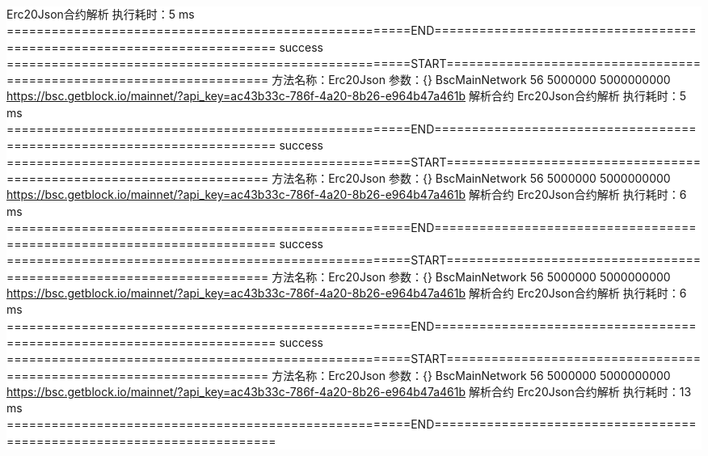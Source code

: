 Erc20Json合约解析
执行耗时：5 ms
======================================================END=======================================================================
success
======================================================START=====================================================================
方法名称：Erc20Json
参数：{}
BscMainNetwork
56
5000000
5000000000
https://bsc.getblock.io/mainnet/?api_key=ac43b33c-786f-4a20-8b26-e964b47a461b
解析合约
Erc20Json合约解析
执行耗时：5 ms
======================================================END=======================================================================
success
======================================================START=====================================================================
方法名称：Erc20Json
参数：{}
BscMainNetwork
56
5000000
5000000000
https://bsc.getblock.io/mainnet/?api_key=ac43b33c-786f-4a20-8b26-e964b47a461b
解析合约
Erc20Json合约解析
执行耗时：6 ms
======================================================END=======================================================================
success
======================================================START=====================================================================
方法名称：Erc20Json
参数：{}
BscMainNetwork
56
5000000
5000000000
https://bsc.getblock.io/mainnet/?api_key=ac43b33c-786f-4a20-8b26-e964b47a461b
解析合约
Erc20Json合约解析
执行耗时：6 ms
======================================================END=======================================================================
success
======================================================START=====================================================================
方法名称：Erc20Json
参数：{}
BscMainNetwork
56
5000000
5000000000
https://bsc.getblock.io/mainnet/?api_key=ac43b33c-786f-4a20-8b26-e964b47a461b
解析合约
Erc20Json合约解析
执行耗时：13 ms
======================================================END=======================================================================
